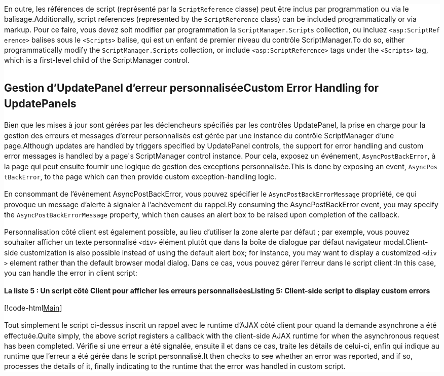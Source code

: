 <span data-ttu-id="f73d1-259">En outre, les références de script (représenté par la `ScriptReference` classe) peut être inclus par programmation ou via le balisage.</span><span class="sxs-lookup"><span data-stu-id="f73d1-259">Additionally, script references (represented by the `ScriptReference` class) can be included programmatically or via markup.</span></span> <span data-ttu-id="f73d1-260">Pour ce faire, vous devez soit modifier par programmation la `ScriptManager.Scripts` collection, ou incluez `<asp:ScriptReference>` balises sous le `<Scripts>` balise, qui est un enfant de premier niveau du contrôle ScriptManager.</span><span class="sxs-lookup"><span data-stu-id="f73d1-260">To do so, either programmatically modify the `ScriptManager.Scripts` collection, or include `<asp:ScriptReference>` tags under the `<Scripts>` tag, which is a first-level child of the ScriptManager control.</span></span>

## <a name="custom-error-handling-for-updatepanels"></a><span data-ttu-id="f73d1-261">Gestion d’UpdatePanel d’erreur personnalisée</span><span class="sxs-lookup"><span data-stu-id="f73d1-261">Custom Error Handling for UpdatePanels</span></span>

<span data-ttu-id="f73d1-262">Bien que les mises à jour sont gérées par les déclencheurs spécifiés par les contrôles UpdatePanel, la prise en charge pour la gestion des erreurs et messages d’erreur personnalisés est gérée par une instance du contrôle ScriptManager d’une page.</span><span class="sxs-lookup"><span data-stu-id="f73d1-262">Although updates are handled by triggers specified by UpdatePanel controls, the support for error handling and custom error messages is handled by a page's ScriptManager control instance.</span></span> <span data-ttu-id="f73d1-263">Pour cela, exposez un événement, `AsyncPostBackError`, à la page qui peut ensuite fournir une logique de gestion des exceptions personnalisée.</span><span class="sxs-lookup"><span data-stu-id="f73d1-263">This is done by exposing an event, `AsyncPostBackError`, to the page which can then provide custom exception-handling logic.</span></span>

<span data-ttu-id="f73d1-264">En consommant de l’événement AsyncPostBackError, vous pouvez spécifier le `AsyncPostBackErrorMessage` propriété, ce qui provoque un message d’alerte à signaler à l’achèvement du rappel.</span><span class="sxs-lookup"><span data-stu-id="f73d1-264">By consuming the AsyncPostBackError event, you may specify the `AsyncPostBackErrorMessage` property, which then causes an alert box to be raised upon completion of the callback.</span></span>

<span data-ttu-id="f73d1-265">Personnalisation côté client est également possible, au lieu d’utiliser la zone alerte par défaut ; par exemple, vous pouvez souhaiter afficher un texte personnalisé `<div>` élément plutôt que dans la boîte de dialogue par défaut navigateur modal.</span><span class="sxs-lookup"><span data-stu-id="f73d1-265">Client-side customization is also possible instead of using the default alert box; for instance, you may want to display a customized `<div>` element rather than the default browser modal dialog.</span></span> <span data-ttu-id="f73d1-266">Dans ce cas, vous pouvez gérer l’erreur dans le script client :</span><span class="sxs-lookup"><span data-stu-id="f73d1-266">In this case, you can handle the error in client script:</span></span>

<span data-ttu-id="f73d1-267">**La liste 5 : Un script côté Client pour afficher les erreurs personnalisées**</span><span class="sxs-lookup"><span data-stu-id="f73d1-267">**Listing 5: Client-side script to display custom errors**</span></span>

[!code-html[Main](understanding-partial-page-updates-with-asp-net-ajax/samples/sample4.html)]

<span data-ttu-id="f73d1-268">Tout simplement le script ci-dessus inscrit un rappel avec le runtime d’AJAX côté client pour quand la demande asynchrone a été effectuée.</span><span class="sxs-lookup"><span data-stu-id="f73d1-268">Quite simply, the above script registers a callback with the client-side AJAX runtime for when the asynchronous request has been completed.</span></span> <span data-ttu-id="f73d1-269">Vérifie si une erreur a été signalée, ensuite il et dans ce cas, traite les détails de celui-ci, enfin qui indique au runtime que l’erreur a été gérée dans le script personnalisé.</span><span class="sxs-lookup"><span data-stu-id="f73d1-269">It then checks to see whether an error was reported, and if so, processes the details of it, finally indicating to the runtime that the error was handled in custom script.</span></span>
